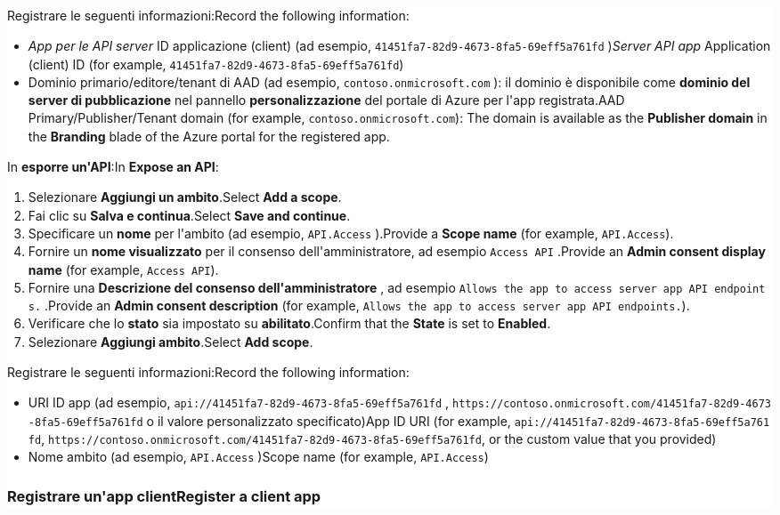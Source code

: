 <span data-ttu-id="c6b51-119">Registrare le seguenti informazioni:</span><span class="sxs-lookup"><span data-stu-id="c6b51-119">Record the following information:</span></span>

* <span data-ttu-id="c6b51-120">*App per le API server* ID applicazione (client) (ad esempio, `41451fa7-82d9-4673-8fa5-69eff5a761fd` )</span><span class="sxs-lookup"><span data-stu-id="c6b51-120">*Server API app* Application (client) ID (for example, `41451fa7-82d9-4673-8fa5-69eff5a761fd`)</span></span>
* <span data-ttu-id="c6b51-121">Dominio primario/editore/tenant di AAD (ad esempio, `contoso.onmicrosoft.com` ): il dominio è disponibile come **dominio del server di pubblicazione** nel pannello **personalizzazione** del portale di Azure per l'app registrata.</span><span class="sxs-lookup"><span data-stu-id="c6b51-121">AAD Primary/Publisher/Tenant domain (for example, `contoso.onmicrosoft.com`): The domain is available as the **Publisher domain** in the **Branding** blade of the Azure portal for the registered app.</span></span>

<span data-ttu-id="c6b51-122">In **esporre un'API**:</span><span class="sxs-lookup"><span data-stu-id="c6b51-122">In **Expose an API**:</span></span>

1. <span data-ttu-id="c6b51-123">Selezionare **Aggiungi un ambito**.</span><span class="sxs-lookup"><span data-stu-id="c6b51-123">Select **Add a scope**.</span></span>
1. <span data-ttu-id="c6b51-124">Fai clic su **Salva e continua**.</span><span class="sxs-lookup"><span data-stu-id="c6b51-124">Select **Save and continue**.</span></span>
1. <span data-ttu-id="c6b51-125">Specificare un **nome** per l'ambito (ad esempio, `API.Access` ).</span><span class="sxs-lookup"><span data-stu-id="c6b51-125">Provide a **Scope name** (for example, `API.Access`).</span></span>
1. <span data-ttu-id="c6b51-126">Fornire un **nome visualizzato** per il consenso dell'amministratore, ad esempio `Access API` .</span><span class="sxs-lookup"><span data-stu-id="c6b51-126">Provide an **Admin consent display name** (for example, `Access API`).</span></span>
1. <span data-ttu-id="c6b51-127">Fornire una **Descrizione del consenso dell'amministratore** , ad esempio `Allows the app to access server app API endpoints.` .</span><span class="sxs-lookup"><span data-stu-id="c6b51-127">Provide an **Admin consent description** (for example, `Allows the app to access server app API endpoints.`).</span></span>
1. <span data-ttu-id="c6b51-128">Verificare che lo **stato** sia impostato su **abilitato**.</span><span class="sxs-lookup"><span data-stu-id="c6b51-128">Confirm that the **State** is set to **Enabled**.</span></span>
1. <span data-ttu-id="c6b51-129">Selezionare **Aggiungi ambito**.</span><span class="sxs-lookup"><span data-stu-id="c6b51-129">Select **Add scope**.</span></span>

<span data-ttu-id="c6b51-130">Registrare le seguenti informazioni:</span><span class="sxs-lookup"><span data-stu-id="c6b51-130">Record the following information:</span></span>

* <span data-ttu-id="c6b51-131">URI ID app (ad esempio, `api://41451fa7-82d9-4673-8fa5-69eff5a761fd` , `https://contoso.onmicrosoft.com/41451fa7-82d9-4673-8fa5-69eff5a761fd` o il valore personalizzato specificato)</span><span class="sxs-lookup"><span data-stu-id="c6b51-131">App ID URI (for example, `api://41451fa7-82d9-4673-8fa5-69eff5a761fd`, `https://contoso.onmicrosoft.com/41451fa7-82d9-4673-8fa5-69eff5a761fd`, or the custom value that you provided)</span></span>
* <span data-ttu-id="c6b51-132">Nome ambito (ad esempio, `API.Access` )</span><span class="sxs-lookup"><span data-stu-id="c6b51-132">Scope name (for example, `API.Access`)</span></span>

### <a name="register-a-client-app"></a><span data-ttu-id="c6b51-133">Registrare un'app client</span><span class="sxs-lookup"><span data-stu-id="c6b51-133">Register a client app</span></span>
